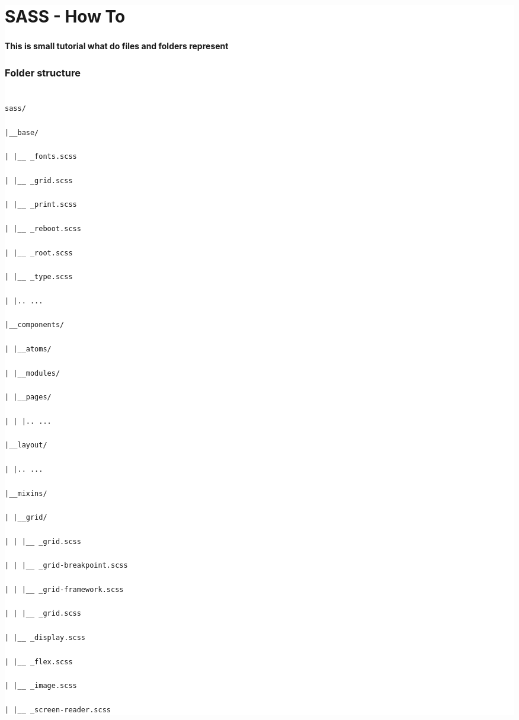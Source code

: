 
# SASS - How To

  

#### This is small tutorial what do files and folders represent

  

### Folder structure

```

sass/

|__base/

| |__ _fonts.scss

| |__ _grid.scss

| |__ _print.scss

| |__ _reboot.scss

| |__ _root.scss

| |__ _type.scss

| |.. ...

|__components/

| |__atoms/

| |__modules/

| |__pages/

| | |.. ...

|__layout/

| |.. ...

|__mixins/

| |__grid/

| | |__ _grid.scss

| | |__ _grid-breakpoint.scss

| | |__ _grid-framework.scss

| | |__ _grid.scss

| |__ _display.scss

| |__ _flex.scss

| |__ _image.scss

| |__ _screen-reader.scss
```